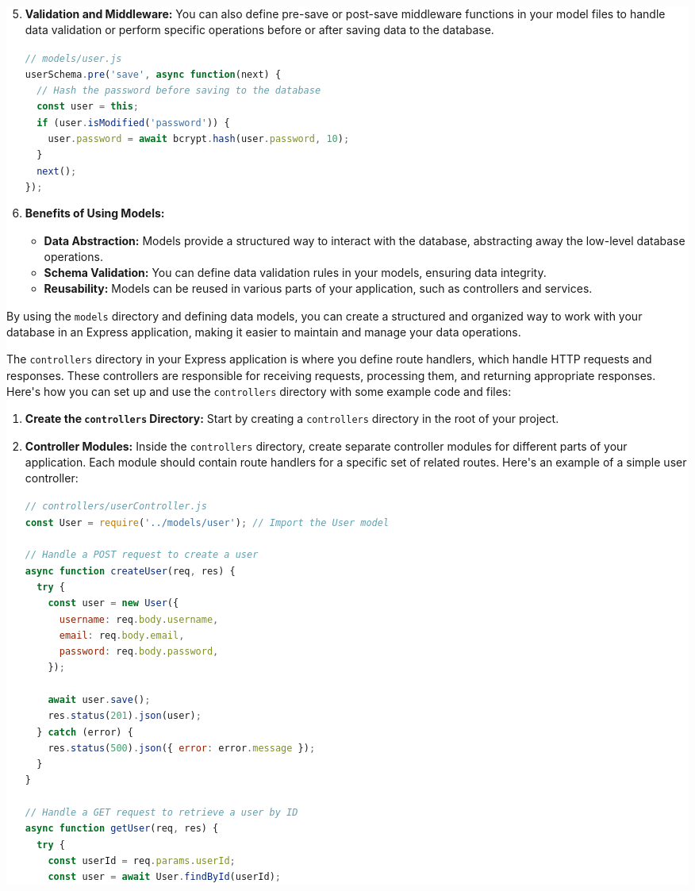 5. **Validation and Middleware:**
   You can also define pre-save or post-save middleware functions in your model files to handle data validation or perform specific operations before or after saving data to the database.

   ```javascript
   // models/user.js
   userSchema.pre('save', async function(next) {
     // Hash the password before saving to the database
     const user = this;
     if (user.isModified('password')) {
       user.password = await bcrypt.hash(user.password, 10);
     }
     next();
   });
   ```

6. **Benefits of Using Models:**
   - **Data Abstraction:** Models provide a structured way to interact with the database, abstracting away the low-level database operations.
   - **Schema Validation:** You can define data validation rules in your models, ensuring data integrity.
   - **Reusability:** Models can be reused in various parts of your application, such as controllers and services.

By using the `models` directory and defining data models, you can create a structured and organized way to work with your database in an Express application, making it easier to maintain and manage your data operations.


The `controllers` directory in your Express application is where you define route handlers, which handle HTTP requests and responses. These controllers are responsible for receiving requests, processing them, and returning appropriate responses. Here's how you can set up and use the `controllers` directory with some example code and files:

1. **Create the `controllers` Directory:**
   Start by creating a `controllers` directory in the root of your project.

2. **Controller Modules:**
   Inside the `controllers` directory, create separate controller modules for different parts of your application. Each module should contain route handlers for a specific set of related routes. Here's an example of a simple user controller:

   ```javascript
   // controllers/userController.js
   const User = require('../models/user'); // Import the User model

   // Handle a POST request to create a user
   async function createUser(req, res) {
     try {
       const user = new User({
         username: req.body.username,
         email: req.body.email,
         password: req.body.password,
       });

       await user.save();
       res.status(201).json(user);
     } catch (error) {
       res.status(500).json({ error: error.message });
     }
   }

   // Handle a GET request to retrieve a user by ID
   async function getUser(req, res) {
     try {
       const userId = req.params.userId;
       const user = await User.findById(userId);

   ```